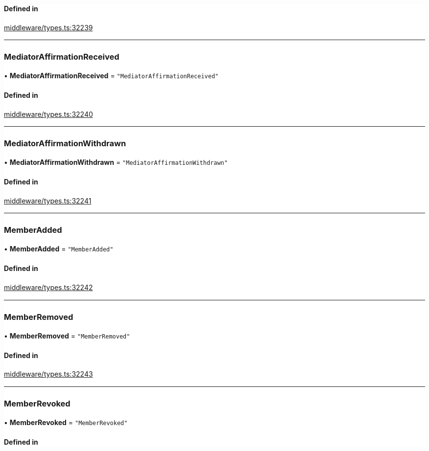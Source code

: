 #### Defined in

[middleware/types.ts:32239](https://github.com/PolymeshAssociation/polymesh-sdk/blob/fedc4714f/src/middleware/types.ts#L32239)

___

### MediatorAffirmationReceived

• **MediatorAffirmationReceived** = ``"MediatorAffirmationReceived"``

#### Defined in

[middleware/types.ts:32240](https://github.com/PolymeshAssociation/polymesh-sdk/blob/fedc4714f/src/middleware/types.ts#L32240)

___

### MediatorAffirmationWithdrawn

• **MediatorAffirmationWithdrawn** = ``"MediatorAffirmationWithdrawn"``

#### Defined in

[middleware/types.ts:32241](https://github.com/PolymeshAssociation/polymesh-sdk/blob/fedc4714f/src/middleware/types.ts#L32241)

___

### MemberAdded

• **MemberAdded** = ``"MemberAdded"``

#### Defined in

[middleware/types.ts:32242](https://github.com/PolymeshAssociation/polymesh-sdk/blob/fedc4714f/src/middleware/types.ts#L32242)

___

### MemberRemoved

• **MemberRemoved** = ``"MemberRemoved"``

#### Defined in

[middleware/types.ts:32243](https://github.com/PolymeshAssociation/polymesh-sdk/blob/fedc4714f/src/middleware/types.ts#L32243)

___

### MemberRevoked

• **MemberRevoked** = ``"MemberRevoked"``

#### Defined in
